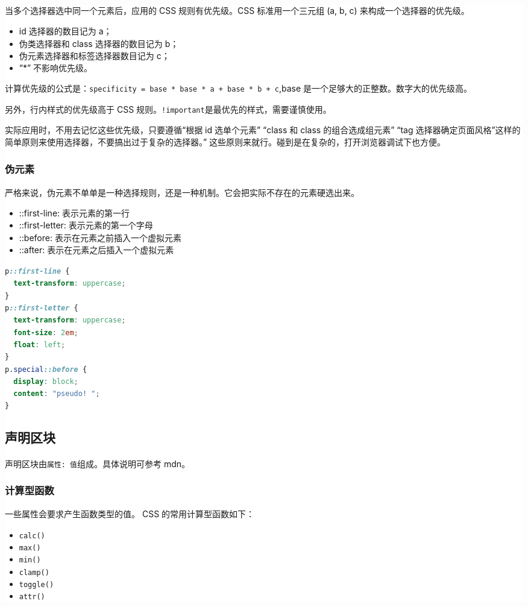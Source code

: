 当多个选择器选中同一个元素后，应用的 CSS 规则有优先级。CSS 标准用一个三元组 (a, b, c) 来构成一个选择器的优先级。

- id 选择器的数目记为 a；
- 伪类选择器和 class 选择器的数目记为 b；
- 伪元素选择器和标签选择器数目记为 c；
- “\*” 不影响优先级。

计算优先级的公式是：`specificity = base * base * a + base * b + c`,base 是一个足够大的正整数。数字大的优先级高。

另外，行内样式的优先级高于 CSS 规则。`!important`是最优先的样式，需要谨慎使用。

实际应用时，不用去记忆这些优先级，只要遵循“根据 id 选单个元素” “class 和 class 的组合选成组元素” “tag 选择器确定页面风格”这样的简单原则来使用选择器，不要搞出过于复杂的选择器。” 这些原则来就行。碰到是在复杂的，打开浏览器调试下也方便。

### 伪元素

严格来说，伪元素不单单是一种选择规则，还是一种机制。它会把实际不存在的元素硬选出来。

- ::first-line: 表示元素的第一行
- ::first-letter: 表示元素的第一个字母
- ::before: 表示在元素之前插入一个虚拟元素
- ::after: 表示在元素之后插入一个虚拟元素

```css
p::first-line {
  text-transform: uppercase;
}
p::first-letter {
  text-transform: uppercase;
  font-size: 2em;
  float: left;
}
p.special::before {
  display: block;
  content: "pseudo! ";
}
```

## 声明区块

声明区块由`属性: 值`组成。具体说明可参考 mdn。

### 计算型函数

一些属性会要求产生函数类型的值。
CSS 的常用计算型函数如下：

- `calc()`
- `max()`
- `min()`
- `clamp()`
- `toggle()`
- `attr()`
